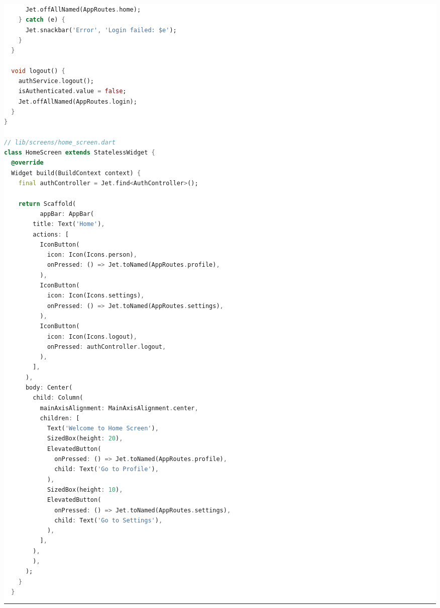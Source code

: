 ```dart
      Jet.offAllNamed(AppRoutes.home);
    } catch (e) {
      Jet.snackbar('Error', 'Login failed: $e');
    }
  }
  
  void logout() {
    authService.logout();
    isAuthenticated.value = false;
    Jet.offAllNamed(AppRoutes.login);
  }
}

// lib/screens/home_screen.dart
class HomeScreen extends StatelessWidget {
  @override
  Widget build(BuildContext context) {
    final authController = Jet.find<AuthController>();
    
    return Scaffold(
          appBar: AppBar(
        title: Text('Home'),
        actions: [
          IconButton(
            icon: Icon(Icons.person),
            onPressed: () => Jet.toNamed(AppRoutes.profile),
          ),
          IconButton(
            icon: Icon(Icons.settings),
            onPressed: () => Jet.toNamed(AppRoutes.settings),
          ),
          IconButton(
            icon: Icon(Icons.logout),
            onPressed: authController.logout,
          ),
        ],
      ),
      body: Center(
        child: Column(
          mainAxisAlignment: MainAxisAlignment.center,
          children: [
            Text('Welcome to Home Screen'),
            SizedBox(height: 20),
            ElevatedButton(
              onPressed: () => Jet.toNamed(AppRoutes.profile),
              child: Text('Go to Profile'),
            ),
            SizedBox(height: 10),
            ElevatedButton(
              onPressed: () => Jet.toNamed(AppRoutes.settings),
              child: Text('Go to Settings'),
            ),
          ],
        ),
        ),
      );
    }
  }
```

---